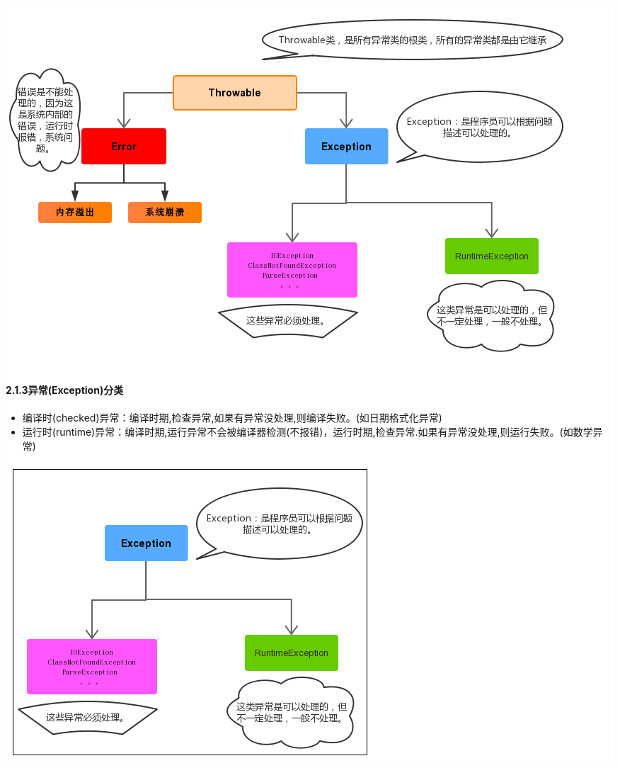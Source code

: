 ![](./day07-imgs\异常的体系.png)

#### 2.1.3异常(Exception)分类

- 编译时(checked)异常：编译时期,检查异常,如果有异常没处理,则编译失败。(如日期格式化异常)
- 运行时(runtime)异常：编译时期,运行异常不会被编译器检测(不报错)，运行时期,检查异常.如果有异常没处理,则运行失败。(如数学异常)

​    ![](./day07-imgs\异常的分类.png)
